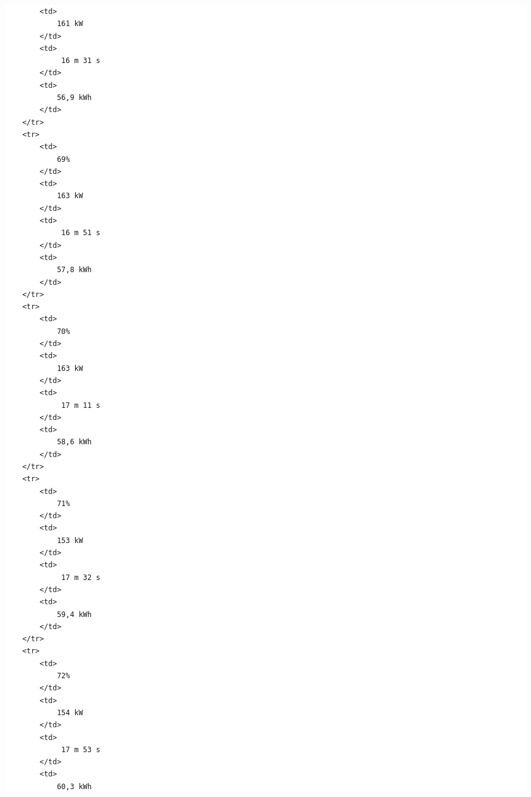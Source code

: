 			<td>
				161 kW
			</td>
			<td>
				 16 m 31 s
			</td>
			<td>
				56,9 kWh
			</td>
		</tr>
		<tr>
			<td>
				69%
			</td>
			<td>
				163 kW
			</td>
			<td>
				 16 m 51 s
			</td>
			<td>
				57,8 kWh
			</td>
		</tr>
		<tr>
			<td>
				70%
			</td>
			<td>
				163 kW
			</td>
			<td>
				 17 m 11 s
			</td>
			<td>
				58,6 kWh
			</td>
		</tr>
		<tr>
			<td>
				71%
			</td>
			<td>
				153 kW
			</td>
			<td>
				 17 m 32 s
			</td>
			<td>
				59,4 kWh
			</td>
		</tr>
		<tr>
			<td>
				72%
			</td>
			<td>
				154 kW
			</td>
			<td>
				 17 m 53 s
			</td>
			<td>
				60,3 kWh